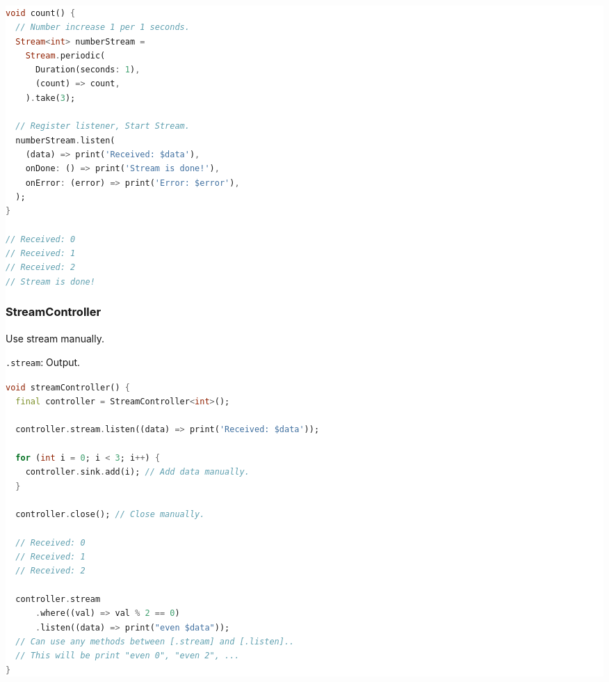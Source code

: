 ```dart {linenos=true}
void count() {
  // Number increase 1 per 1 seconds.
  Stream<int> numberStream =
    Stream.periodic(
      Duration(seconds: 1), 
      (count) => count,
    ).take(3);

  // Register listener, Start Stream.
  numberStream.listen(
    (data) => print('Received: $data'),
    onDone: () => print('Stream is done!'),
    onError: (error) => print('Error: $error'),
  );
}

// Received: 0
// Received: 1
// Received: 2
// Stream is done!
```




### StreamController

Use stream manually.

`.stream`: Output.

```dart {linenos=true}
void streamController() {
  final controller = StreamController<int>();

  controller.stream.listen((data) => print('Received: $data'));

  for (int i = 0; i < 3; i++) {
    controller.sink.add(i); // Add data manually.
  }

  controller.close(); // Close manually.

  // Received: 0
  // Received: 1
  // Received: 2

  controller.stream
      .where((val) => val % 2 == 0)
      .listen((data) => print("even $data"));
  // Can use any methods between [.stream] and [.listen]..
  // This will be print "even 0", "even 2", ...
}
```
